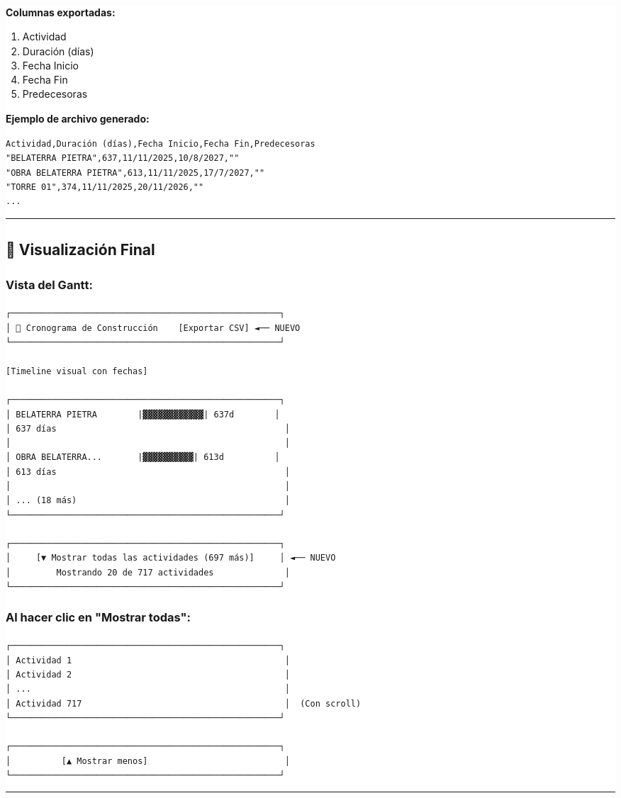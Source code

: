 **Columnas exportadas:**
1. Actividad
2. Duración (días)
3. Fecha Inicio
4. Fecha Fin
5. Predecesoras

**Ejemplo de archivo generado:**
```csv
Actividad,Duración (días),Fecha Inicio,Fecha Fin,Predecesoras
"BELATERRA PIETRA",637,11/11/2025,10/8/2027,""
"OBRA BELATERRA PIETRA",613,11/11/2025,17/7/2027,""
"TORRE 01",374,11/11/2025,20/11/2026,""
...
```

---

## 🎯 Visualización Final

### Vista del Gantt:

```
┌─────────────────────────────────────────────────────┐
│ 📅 Cronograma de Construcción    [Exportar CSV] ◄── NUEVO
└─────────────────────────────────────────────────────┘

[Timeline visual con fechas]

┌─────────────────────────────────────────────────────┐
│ BELATERRA PIETRA        |▓▓▓▓▓▓▓▓▓▓▓▓| 637d        │
│ 637 días                                             │
│                                                      │
│ OBRA BELATERRA...       |▓▓▓▓▓▓▓▓▓▓| 613d          │
│ 613 días                                             │
│                                                      │
│ ... (18 más)                                         │
└─────────────────────────────────────────────────────┘

┌─────────────────────────────────────────────────────┐
│     [▼ Mostrar todas las actividades (697 más)]     │ ◄── NUEVO
│         Mostrando 20 de 717 actividades              │
└─────────────────────────────────────────────────────┘
```

### Al hacer clic en "Mostrar todas":

```
┌─────────────────────────────────────────────────────┐
│ Actividad 1                                          │
│ Actividad 2                                          │
│ ...                                                  │
│ Actividad 717                                        │  (Con scroll)
└─────────────────────────────────────────────────────┘

┌─────────────────────────────────────────────────────┐
│          [▲ Mostrar menos]                           │
└─────────────────────────────────────────────────────┘
```

---